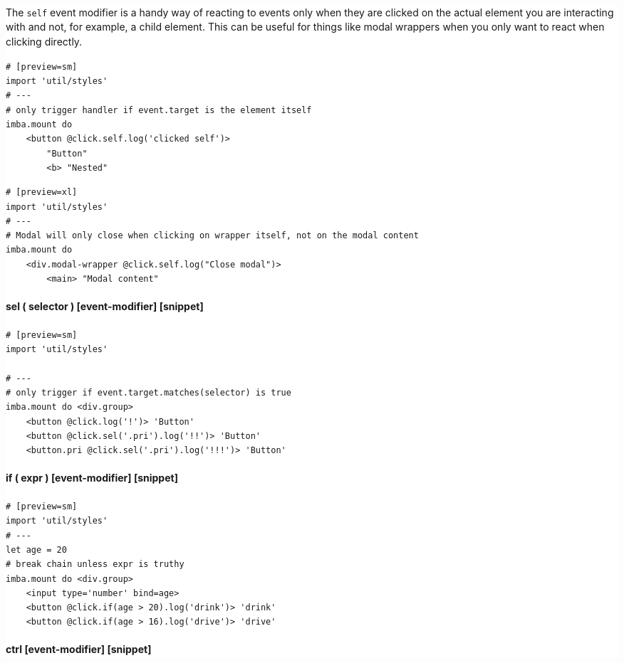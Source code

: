 The `self` event modifier is a handy way of reacting to events only when they are clicked on the actual element you are interacting with and not, for example, a child element. This can be useful for things like modal wrappers when you only want to react when clicking directly.

```imba
# [preview=sm]
import 'util/styles'
# ---
# only trigger handler if event.target is the element itself
imba.mount do
	<button @click.self.log('clicked self')>
		"Button"
		<b> "Nested"
```

```imba
# [preview=xl]
import 'util/styles'
# ---
# Modal will only close when clicking on wrapper itself, not on the modal content
imba.mount do
	<div.modal-wrapper @click.self.log("Close modal")>
		<main> "Modal content"
```

#### sel ( selector ) [event-modifier] [snippet]

```imba
# [preview=sm]
import 'util/styles'

# ---
# only trigger if event.target.matches(selector) is true
imba.mount do <div.group>
	<button @click.log('!')> 'Button'
	<button @click.sel('.pri').log('!!')> 'Button'
	<button.pri @click.sel('.pri').log('!!!')> 'Button'
```

#### if ( expr ) [event-modifier] [snippet]

```imba
# [preview=sm]
import 'util/styles'
# ---
let age = 20
# break chain unless expr is truthy
imba.mount do <div.group>
	<input type='number' bind=age>
	<button @click.if(age > 20).log('drink')> 'drink'
	<button @click.if(age > 16).log('drive')> 'drive'
```


#### ctrl [event-modifier] [snippet]
